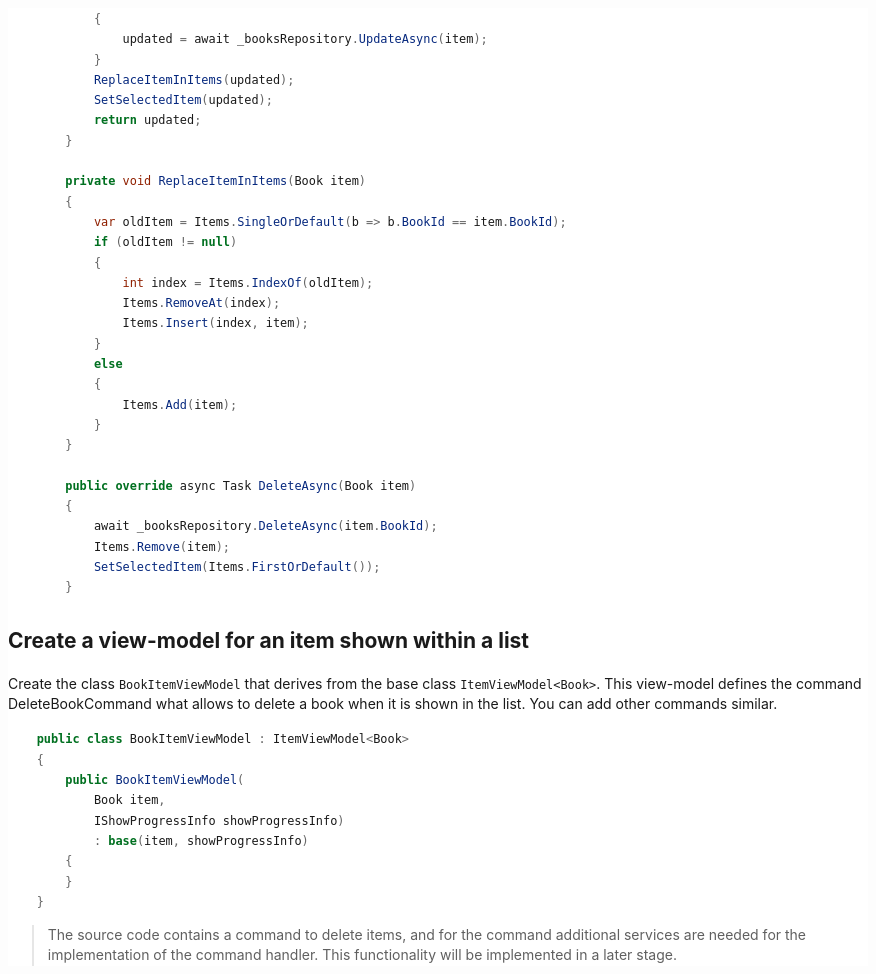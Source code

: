 ```csharp
            {
                updated = await _booksRepository.UpdateAsync(item);
            }
            ReplaceItemInItems(updated);
            SetSelectedItem(updated);
            return updated;
        }

        private void ReplaceItemInItems(Book item)
        {
            var oldItem = Items.SingleOrDefault(b => b.BookId == item.BookId);
            if (oldItem != null)
            {
                int index = Items.IndexOf(oldItem);
                Items.RemoveAt(index);
                Items.Insert(index, item);
            }
            else
            {
                Items.Add(item);
            }
        }

        public override async Task DeleteAsync(Book item)
        {
            await _booksRepository.DeleteAsync(item.BookId);
            Items.Remove(item);
            SetSelectedItem(Items.FirstOrDefault());
        }
```

## Create a view-model for an item shown within a list

Create the class `BookItemViewModel` that derives from the base class `ItemViewModel<Book>`. This view-model defines the command DeleteBookCommand what allows to delete a book when it is shown in the list. You can add other commands similar.

```csharp
    public class BookItemViewModel : ItemViewModel<Book>
    {
        public BookItemViewModel(
            Book item,
            IShowProgressInfo showProgressInfo)
            : base(item, showProgressInfo)
        {
        }
    }
```

> The source code contains a command to delete items, and for the command additional services are needed for the implementation of the command handler. This functionality will be implemented in a later stage.

